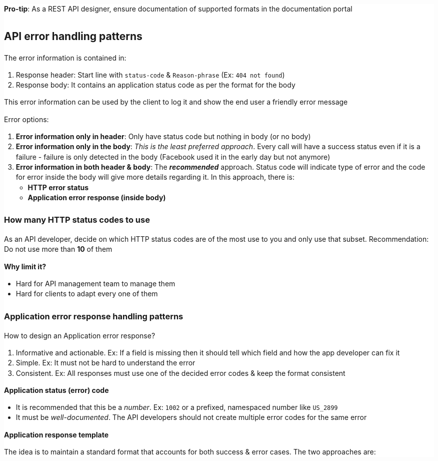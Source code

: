 **Pro-tip**: As a REST API designer, ensure documentation of supported formats in the documentation portal

## API error handling patterns

The error information is contained in:

1. Response header: Start line with `status-code` & `Reason-phrase` (Ex: `404 not found`)
2. Response body: It contains an application status code as per the format for the body

This error information can be used by the client to log it and show the end user a friendly error message

Error options:

1. **Error information only in header**: Only have status code but nothing in body (or no body)
2. **Error information only in the body**: *This is the least preferred approach*. Every call will have a success status even if it is a failure - failure is only detected in the body (Facebook used it in the early day but not anymore) 
3. **Error information in both header & body**: The ***recommended*** approach. Status code will indicate type of error and the code for error inside the body will give more details regarding it. In this approach, there is:
	- **HTTP error status**
	- **Application error response (inside body)**

### How many HTTP status codes to use

As an API developer, decide on which HTTP status codes are of the most use to you and only use that subset. Recommendation: Do not use more than **10** of them

**Why limit it?**

- Hard for API management team to manage them
- Hard for clients to adapt every one of them

### Application error response handling patterns

How to design an Application error response?

1. Informative and actionable. Ex: If a field is missing then it should tell which field and how the app developer can fix it
2. Simple. Ex: It must not be hard to understand the error
3. Consistent. Ex: All responses must use one of the decided error codes & keep the format consistent

**Application status (error) code**

- It is recommended that this be a *number*. Ex: `1002` or a prefixed, namespaced number like `US_2899`
- It must be *well-documented*. The API developers should not create multiple error codes for the same error

**Application response template**

The idea is to maintain a standard format that accounts for both success & error cases. The two approaches are:
